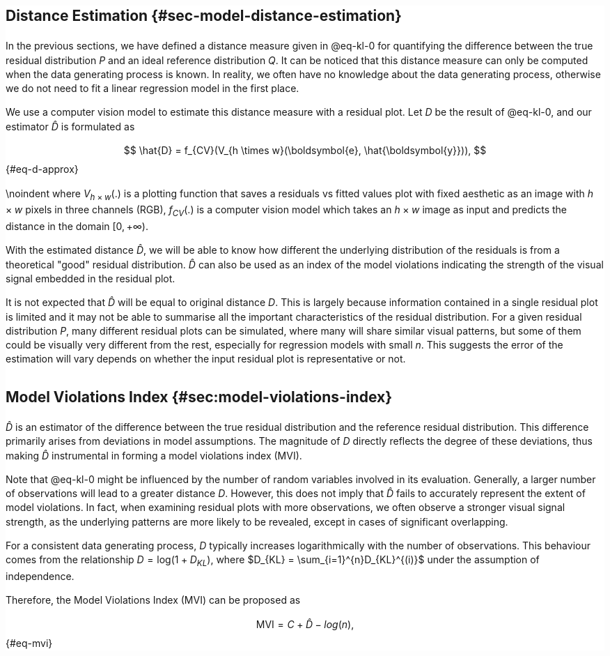 ## Distance Estimation {#sec-model-distance-estimation}

In the previous sections, we have defined a distance measure given in @eq-kl-0 for quantifying the difference between the true residual distribution $P$ and an ideal reference distribution $Q$. It can be noticed that this distance measure can only be computed when the data generating process is known. In reality, we often have no knowledge about the data generating process, otherwise we do not need to fit a linear regression model in the first place.

We use a computer vision model to estimate this distance measure with a residual plot. Let $D$ be the result of @eq-kl-0, and our estimator $\hat{D}$ is formulated as 

$$
\hat{D} = f_{CV}(V_{h \times w}(\boldsymbol{e}, \hat{\boldsymbol{y}})),
$$ {#eq-d-approx}

\noindent where $V_{h \times w}(.)$ is a plotting function that saves a residuals vs fitted values plot with fixed aesthetic as an image with $h \times w$ pixels in three channels (RGB), $f_{CV}(.)$ is a computer vision model which takes an $h \times w$ image as input and predicts the distance in the domain $[0, +\infty)$.

With the estimated distance $\hat{D}$, we will be able to know how different the underlying distribution of the residuals is from a theoretical "good" residual distribution. $\hat{D}$ can also be used as an index of the model violations indicating the strength of the visual signal embedded in the residual plot. 

It is not expected that $\hat{D}$ will be equal to original distance $D$. This is largely because information contained in a single residual plot is limited and it may not be able to summarise all the important characteristics of the residual distribution. For a given residual distribution $P$, many different residual plots can be simulated, where many will share similar visual patterns, but some of them could be visually very different from the rest, especially for regression models with small $n$. This suggests the error of the estimation will vary depends on whether the input residual plot is representative or not.

## Model Violations Index {#sec:model-violations-index}

$\hat{D}$ is an estimator of the difference between the true residual distribution and the reference residual distribution. This difference primarily arises from deviations in model assumptions. The magnitude of $D$ directly reflects the degree of these deviations, thus making $\hat{D}$ instrumental in forming a model violations index (MVI).

Note that @eq-kl-0 might be influenced by the number of random variables involved in its evaluation. Generally, a larger number of observations will lead to a greater distance $D$. However, this does not imply that $\hat{D}$ fails to accurately represent the extent of model violations. In fact, when examining residual plots with more observations, we often observe a stronger visual signal strength, as the underlying patterns are more likely to be revealed, except in cases of significant overlapping. 

For a consistent data generating process, $D$ typically increases logarithmically with the number of observations. This behaviour comes from the relationship $D = \text{log}(1 + D_{KL})$, where $D_{KL} = \sum_{i=1}^{n}D_{KL}^{(i)}$ under the assumption of independence.

Therefore, the Model Violations Index (MVI) can be proposed as

$$
\text{MVI} = C + \hat{D} - log(n),
$$ {#eq-mvi}
